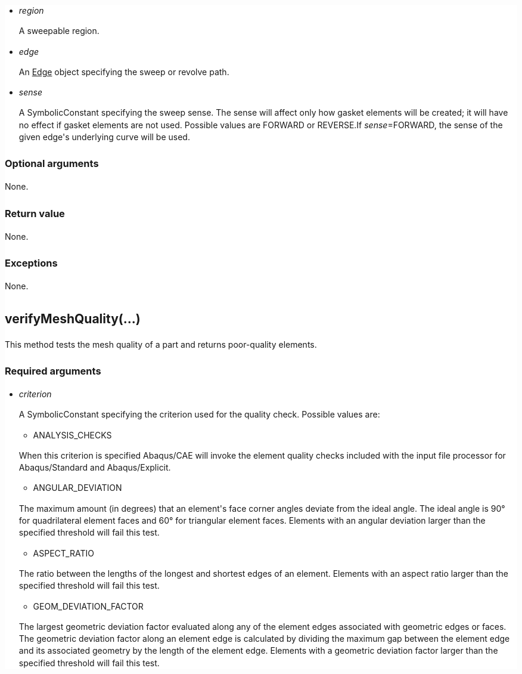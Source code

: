 - *region*

  A sweepable region.

- *edge*

  An [Edge](https://help.3ds.com/2022/english/DSSIMULIA_Established/SIMACAEKERRefMap/simaker-c-edgepyc.htm?ContextScope=all) object specifying the sweep or revolve path.

- *sense*

  A SymbolicConstant specifying the sweep sense. The sense will affect only how gasket elements will be created; it will have no effect if gasket elements are not used. Possible values are FORWARD or REVERSE.If *sense*=FORWARD, the sense of the given edge's underlying curve will be used.

### Optional arguments

None.

### Return value

None.

### Exceptions

None.

## verifyMeshQuality(...)



This method tests the mesh quality of a part and returns poor-quality elements.



### Required arguments

- *criterion*

  A SymbolicConstant specifying the criterion used for the quality check. Possible values are:

  - ANALYSIS_CHECKS

  When this criterion is specified Abaqus/CAE will invoke the element quality checks included with the input file processor for Abaqus/Standard and Abaqus/Explicit.

  - ANGULAR_DEVIATION

  The maximum amount (in degrees) that an element's face corner angles deviate from the ideal angle. The ideal angle is 90° for quadrilateral element faces and 60° for triangular element faces. Elements with an angular deviation larger than the specified threshold will fail this test.

  - ASPECT_RATIO

  The ratio between the lengths of the longest and shortest edges of an element. Elements with an aspect ratio larger than the specified threshold will fail this test.

  - GEOM_DEVIATION_FACTOR

  The largest geometric deviation factor evaluated along any of the element edges associated with geometric edges or faces. The geometric deviation factor along an element edge is calculated by dividing the maximum gap between the element edge and its associated geometry by the length of the element edge. Elements with a geometric deviation factor larger than the specified threshold will fail this test.
